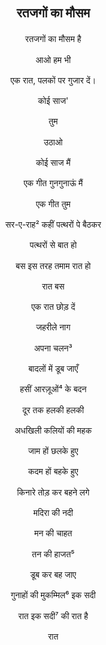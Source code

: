 <iframe src="https://archive.org/embed/fikrKeParinde/05_ratJagoKaMausam.mp3" width="750" height="40" frameborder="0" webkitallowfullscreen="true" mozallowfullscreen="true" allowfullscreen></iframe>

<div style="float:left; width:300;" align=center>
<h2>रतजगों का मौसम</h2>

रतजगों का मौसम है

आओ हम भी

एक रात, पलकों पर गुजार दें।

कोई साज'

तुम

उठाओ

कोई साज मैं

एक गीत गुनगुनाऊं मैं

एक गीत तुम

सर-ए-राह² कहीं पत्थरों पे बैठकर

पत्थरों से बात हो

बस इस तरह तमाम रात हो

रात बस

एक रात छोड़ दें

जहरीले नाग

अपना चलन³

बादलों में डूब जाएँ

हसीं आरज़ूओं⁴ के बदन

दूर तक हलकी हलकी

अधखिली कलियों की महक

जाम हों छलके हुए

कदम हों बहके हुए

किनारे तोड़ कर बहने लगे

मदिरा की नदी

मन की चाहत

तन की हाजत⁵

डूब कर बह जाए

गुनाहों की मुकम्मिल⁶ इक सदी

रात इक सदी⁷ की रात है

रात
